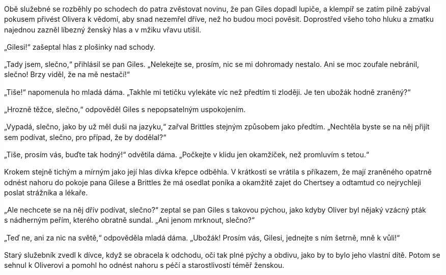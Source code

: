 Obě služebné se rozběhly po schodech do patra zvěstovat novinu, že pan Giles dopadl lupiče, a klempíř se zatím pilně zabýval pokusem přivést Olivera k vědomí, aby snad nezemřel dříve, než ho budou moci pověsit. Doprostřed všeho toho hluku a zmatku najednou zazněl líbezný ženský hlas a v mžiku vřavu utišil.

„Gilesi!“ zašeptal hlas z plošinky nad schody.

„Tady jsem, slečno,“ přihlásil se pan Giles. „Nelekejte se, prosím, nic se mi dohromady nestalo. Ani se moc zoufale nebránil, slečno! Brzy viděl, že na mě nestačí!“

„Tiše!“ napomenula ho mladá dáma. „Takhle mi tetičku vylekáte víc než předtím ti zloději. Je ten ubožák hodně zraněný?“

„Hrozně těžce, slečno,“ odpověděl Giles s nepopsatelným uspokojením.

„Vypadá, slečno, jako by už měl duši na jazyku,“ zařval Brittles stejným způsobem jako předtím. „Nechtěla byste se na něj přijít sem podívat, slečno, pro případ, že by dodělal?“

„Tiše, prosím vás, buďte tak hodný!“ odvětila dáma. „Počkejte v klidu jen okamžíček, než promluvím s tetou.“

Krokem stejně tichým a mírným jako její hlas dívka křepce odběhla. V krátkosti se vrátila s příkazem, že mají zraněného opatrně odnést nahoru do pokoje pana Gilese a Brittles že má osedlat poníka a okamžitě zajet do Chertsey a odtamtud co nejrychleji poslat strážníka a lékaře.

„Ale nechcete se na něj dřív podívat, slečno?“ zeptal se pan Giles s takovou pýchou, jako kdyby Oliver byl nějaký vzácný pták s nádherným peřím, kterého obratně sundal. „Ani jenom mrknout, slečno?“

„Teď ne, ani za nic na světě,“ odpověděla mladá dáma. „Ubožák! Prosím vás, Gilesi, jednejte s ním šetrně, mně k vůli!“

Starý služebník zvedl k dívce, když se obracela k odchodu, oči tak plné pýchy a obdivu, jako by to bylo jeho vlastní dítě. Potom se sehnul k Oliverovi a pomohl ho odnést nahoru s péčí a starostlivostí téměř ženskou.

</section>
